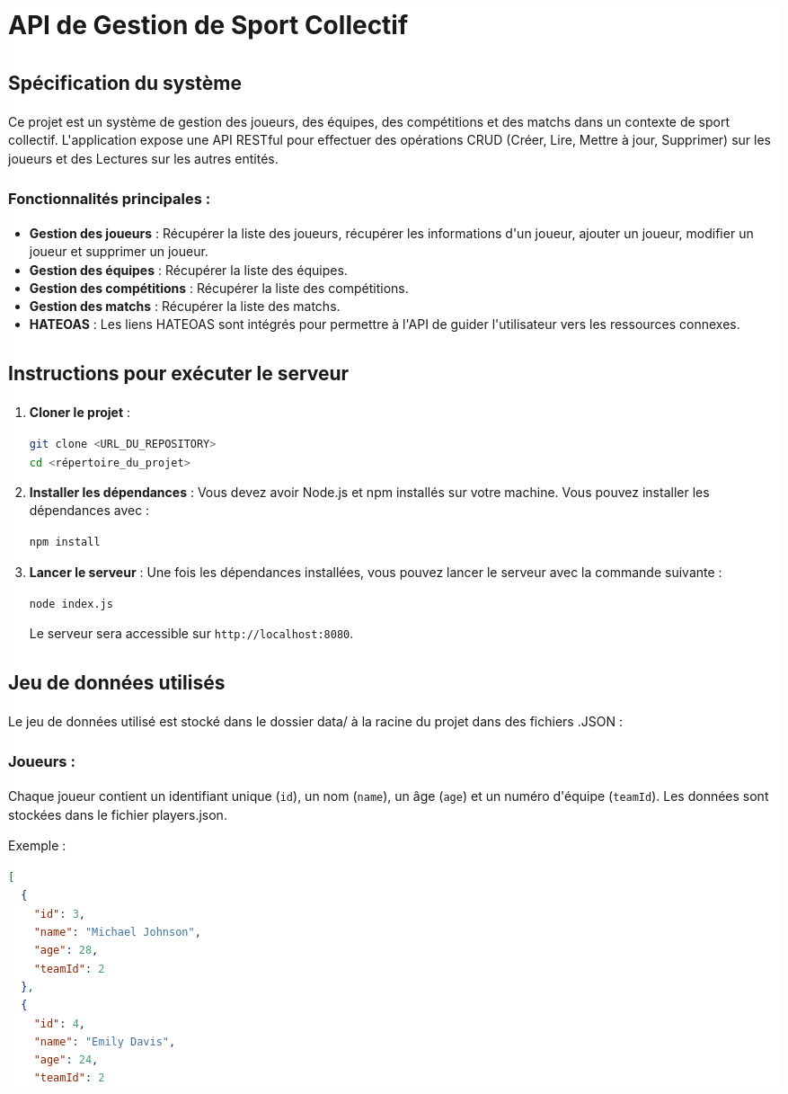 # API de Gestion de Sport Collectif

## Spécification du système

Ce projet est un système de gestion des joueurs, des équipes, des compétitions et des matchs dans un contexte de sport collectif. L'application expose une API RESTful pour effectuer des opérations CRUD (Créer, Lire, Mettre à jour, Supprimer) sur les joueurs et des Lectures sur les autres entités.

### Fonctionnalités principales :
- **Gestion des joueurs** : Récupérer la liste des joueurs, récupérer les informations d'un joueur, ajouter un joueur, modifier un joueur et supprimer un joueur.
- **Gestion des équipes** : Récupérer la liste des équipes.
- **Gestion des compétitions** : Récupérer la liste des compétitions.
- **Gestion des matchs** : Récupérer la liste des matchs.
- **HATEOAS** : Les liens HATEOAS sont intégrés pour permettre à l'API de guider l'utilisateur vers les ressources connexes.

## Instructions pour exécuter le serveur

1. **Cloner le projet** :
   ```bash
   git clone <URL_DU_REPOSITORY>
   cd <répertoire_du_projet>
   ```

2. **Installer les dépendances** :
   Vous devez avoir Node.js et npm installés sur votre machine. Vous pouvez installer les dépendances avec :
   ```bash
   npm install
   ```

3. **Lancer le serveur** :
   Une fois les dépendances installées, vous pouvez lancer le serveur avec la commande suivante :
   ```bash
   node index.js
   ```
   Le serveur sera accessible sur `http://localhost:8080`.


## Jeu de données utilisés

Le jeu de données utilisé est stocké dans le dossier data/ à la racine du projet dans des fichiers .JSON :

### Joueurs :
Chaque joueur contient un identifiant unique (`id`), un nom (`name`), un âge (`age`) et un numéro d'équipe (`teamId`). 
Les données sont stockées dans le fichier players.json.

Exemple :
```json
[
  {
    "id": 3,
    "name": "Michael Johnson",
    "age": 28,
    "teamId": 2
  },
  {
    "id": 4,
    "name": "Emily Davis",
    "age": 24,
    "teamId": 2
```